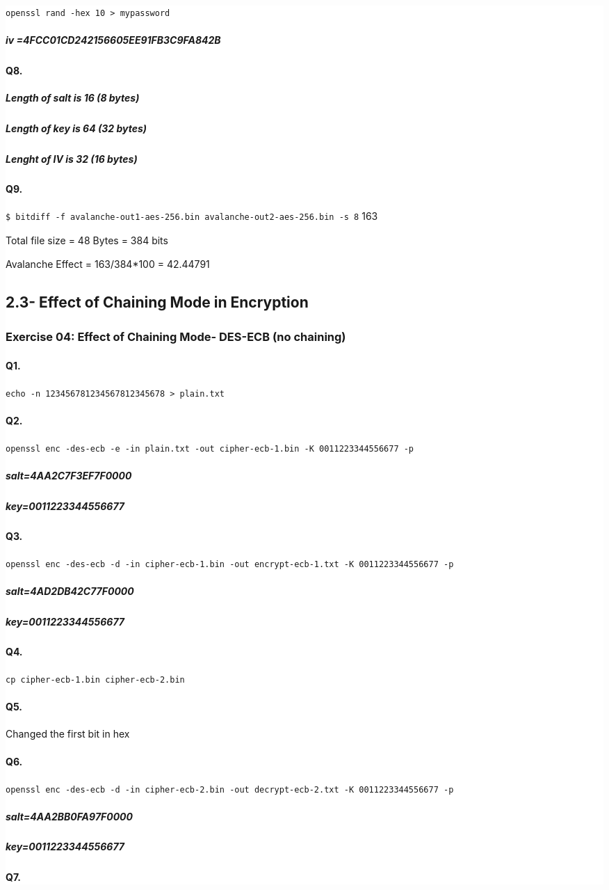 ```openssl rand -hex 10 > mypassword```

##### iv =4FCC01CD242156605EE91FB3C9FA842B


#### Q8.

##### Length of salt is 16 (8 bytes)

##### Length of key is 64 (32 bytes)

##### Lenght of IV is 32 (16 bytes)


#### Q9.

```$ bitdiff -f avalanche-out1-aes-256.bin avalanche-out2-aes-256.bin -s 8```
163

Total file size  = 48 Bytes = 384 bits

Avalanche Effect  = 163/384*100 = 42.44791

## 2.3- Effect of Chaining Mode in Encryption

### Exercise 04: Effect of Chaining Mode- DES-ECB (no chaining)

#### Q1.

```echo -n 123456781234567812345678 > plain.txt```

#### Q2. 

```openssl enc -des-ecb -e -in plain.txt -out cipher-ecb-1.bin -K 0011223344556677 -p```
 
##### salt=4AA2C7F3EF7F0000

##### key=0011223344556677

#### Q3.

```openssl enc -des-ecb -d -in cipher-ecb-1.bin -out encrypt-ecb-1.txt -K 0011223344556677 -p```

##### salt=4AD2DB42C77F0000

##### key=0011223344556677

#### Q4.

```cp cipher-ecb-1.bin cipher-ecb-2.bin```

#### Q5. 

Changed the first bit in hex

#### Q6.

```openssl enc -des-ecb -d -in cipher-ecb-2.bin -out decrypt-ecb-2.txt -K 0011223344556677 -p```

##### salt=4AA2BB0FA97F0000

##### key=0011223344556677

#### Q7. 

```